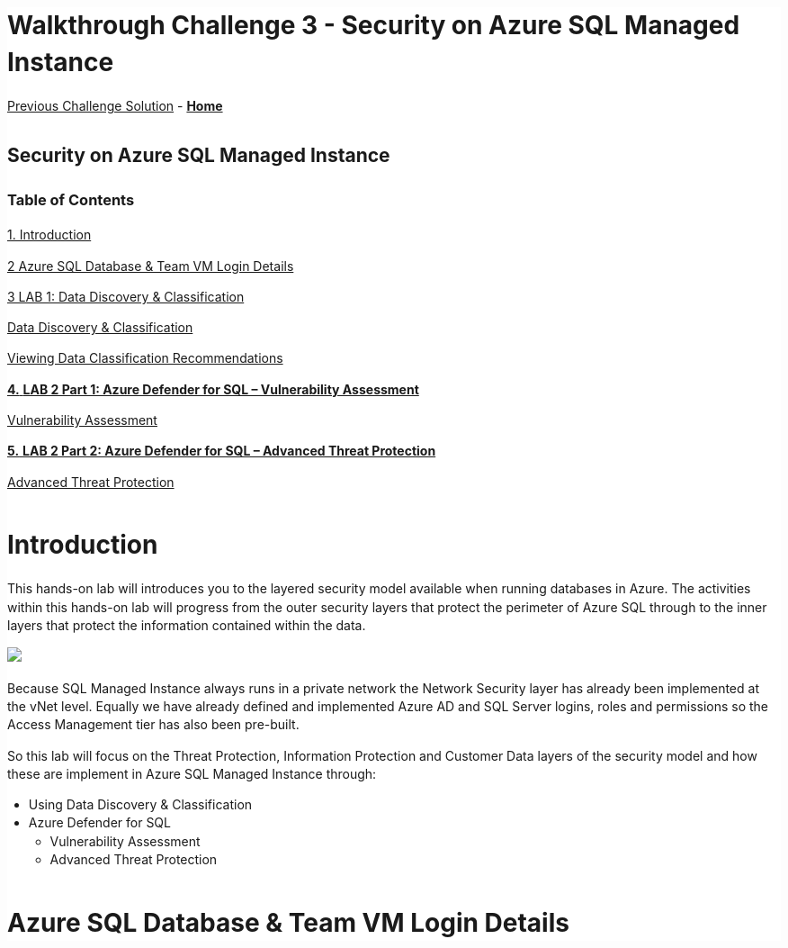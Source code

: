 # Walkthrough Challenge 3 - Security on Azure SQL Managed Instance

[Previous Challenge Solution](./solution-02.md) - **[Home](../Readme.md)**

## Security on Azure SQL Managed Instance

### Table of Contents

[1. Introduction](#introduction)

[2 Azure SQL Database & Team VM Login Details](#azure-sql-database--team-vm-login-details)

[3 LAB 1: Data Discovery & Classification](#lab-1-data-discovery--classification)

[Data Discovery & Classification](#data-discovery--classification)

[Viewing Data Classification Recommendations](#viewing-data-classification-recommendations)

[**4.** **LAB 2 Part 1: Azure Defender for SQL – Vulnerability Assessment**](#lab-2-part-1-azure-defender-for-sql--vulnerability-assessment)

[Vulnerability Assessment](#vulnerability-assessment)

[**5.** **LAB 2 Part 2: Azure Defender for SQL – Advanced Threat Protection**](#lab-2-part-2-azure-defender-for-sql--advanced-threat-protection)

[Advanced Threat Protection](#advanced-threat-protection)

# 

# **Introduction**

This hands-on lab will introduces you to the layered security model available when running databases in Azure. The activities within this hands-on lab will progress from the outer security layers that protect the perimeter of Azure SQL through to the inner layers that protect the information contained within the data.

![](../Images/e978dd39c792bae310e16883257d560c.png)

Because SQL Managed Instance always runs in a private network the Network Security layer has already been implemented at the vNet level. Equally we have already defined and implemented Azure AD and SQL Server logins, roles and permissions so the Access Management tier has also been pre-built.

So this lab will focus on the Threat Protection, Information Protection and Customer Data layers of the security model and how these are implement in Azure SQL Managed Instance through:

-   Using Data Discovery & Classification
-   Azure Defender for SQL
    -   Vulnerability Assessment
    -   Advanced Threat Protection

# **Azure SQL Database & Team VM Login Details**
